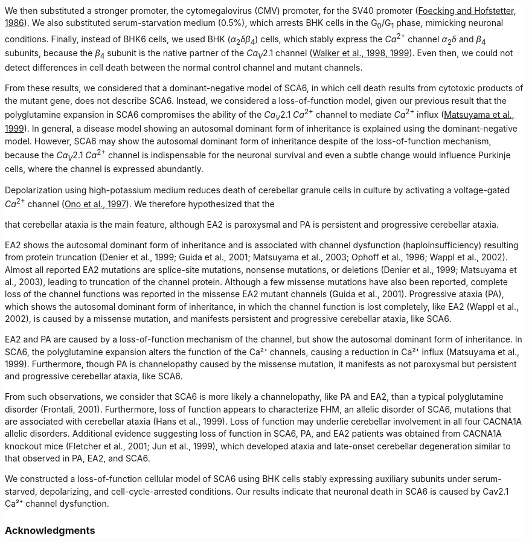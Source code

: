 We then substituted a stronger promoter, the cytomegalovirus (CMV) promoter, for the SV40 promoter ([Foecking and Hofstetter, 1986](https://doi.org/10.1016/0378-1119(86)90452-5)). We also substituted serum-starvation medium (0.5%), which arrests BHK cells in the G$_{0}$/G$_{1}$ phase, mimicking neuronal conditions. Finally, instead of BHK6 cells, we used BHK $(\alpha_{2}\delta\beta_{4})$ cells, which stably express the $Ca^{2+}$ channel $\alpha_{2}\delta$ and $\beta_{4}$ subunits, because the $\beta_{4}$ subunit is the native partner of the $Ca_{V}2.1$ channel ([Walker et al., 1998, 1999](https://doi.org/10.1073/pnas.96.11.6316)). Even then, we could not detect differences in cell death between the normal control channel and mutant channels.

From these results, we considered that a dominant-negative model of SCA6, in which cell death results from cytotoxic products of the mutant gene, does not describe SCA6. Instead, we considered a loss-of-function model, given our previous result that the polyglutamine expansion in SCA6 compromises the ability of the $Ca_{V}2.1$ $Ca^{2+}$ channel to mediate $Ca^{2+}$ influx ([Matsuyama et al., 1999](https://doi.org/10.1073/pnas.96.11.6316)). In general, a disease model showing an autosomal dominant form of inheritance is explained using the dominant-negative model. However, SCA6 may show the autosomal dominant form of inheritance despite of the loss-of-function mechanism, because the $Ca_{V}2.1$ $Ca^{2+}$ channel is indispensable for the neuronal survival and even a subtle change would influence Purkinje cells, where the channel is expressed abundantly.

Depolarization using high-potassium medium reduces death of cerebellar granule cells in culture by activating a voltage-gated $Ca^{2+}$ channel ([Ono et al., 1997](https://doi.org/10.1073/pnas.96.11.6316)). We therefore hypothesized that the

that cerebellar ataxia is the main feature, although EA2 is paroxysmal and PA is persistent and progressive cerebellar ataxia.

EA2 shows the autosomal dominant form of inheritance and is associated with channel dysfunction (haploinsufficiency) resulting from protein truncation (Denier et al., 1999; Guida et al., 2001; Matsuyama et al., 2003; Ophoff et al., 1996; Wappl et al., 2002). Almost all reported EA2 mutations are splice-site mutations, nonsense mutations, or deletions (Denier et al., 1999; Matsuyama et al., 2003), leading to truncation of the channel protein. Although a few missense mutations have also been reported, complete loss of the channel functions was reported in the missense EA2 mutant channels (Guida et al., 2001). Progressive ataxia (PA), which shows the autosomal dominant form of inheritance, in which the channel function is lost completely, like EA2 (Wappl et al., 2002), is caused by a missense mutation, and manifests persistent and progressive cerebellar ataxia, like SCA6.

EA2 and PA are caused by a loss-of-function mechanism of the channel, but show the autosomal dominant form of inheritance. In SCA6, the polyglutamine expansion alters the function of the Ca²⁺ channels, causing a reduction in Ca²⁺ influx (Matsuyama et al., 1999). Furthermore, though PA is channelopathy caused by the missense mutation, it manifests as not paroxysmal but persistent and progressive cerebellar ataxia, like SCA6.

From such observations, we consider that SCA6 is more likely a channelopathy, like PA and EA2, than a typical polyglutamine disorder (Frontali, 2001). Furthermore, loss of function appears to characterize FHM, an allelic disorder of SCA6, mutations that are associated with cerebellar ataxia (Hans et al., 1999). Loss of function may underlie cerebellar involvement in all four CACNA1A allelic disorders. Additional evidence suggesting loss of function in SCA6, PA, and EA2 patients was obtained from CACNA1A knockout mice (Fletcher et al., 2001; Jun et al., 1999), which developed ataxia and late-onset cerebellar degeneration similar to that observed in PA, EA2, and SCA6.

We constructed a loss-of-function cellular model of SCA6 using BHK cells stably expressing auxiliary subunits under serum-starved, depolarizing, and cell-cycle-arrested conditions. Our results indicate that neuronal death in SCA6 is caused by Cav2.1 Ca²⁺ channel dysfunction.

### Acknowledgments
